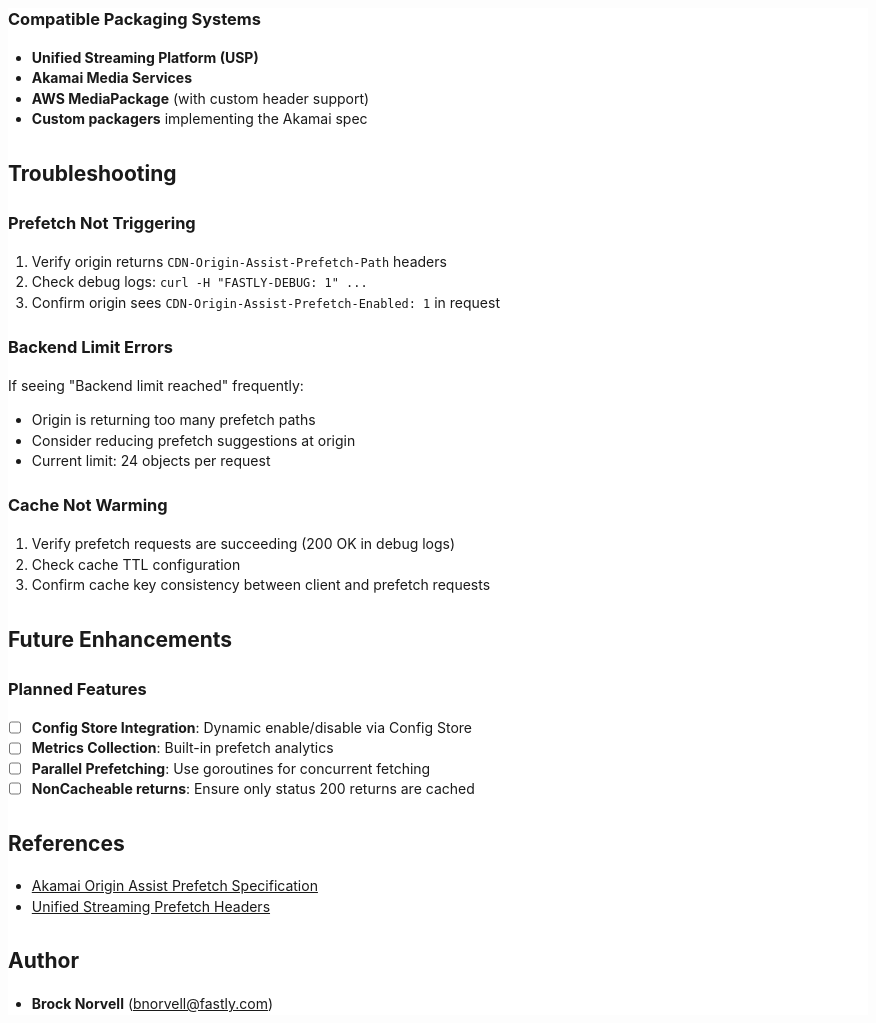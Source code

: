 ### Compatible Packaging Systems

- **Unified Streaming Platform (USP)**
- **Akamai Media Services**
- **AWS MediaPackage** (with custom header support)
- **Custom packagers** implementing the Akamai spec

## Troubleshooting

### Prefetch Not Triggering
1. Verify origin returns `CDN-Origin-Assist-Prefetch-Path` headers
2. Check debug logs: `curl -H "FASTLY-DEBUG: 1" ...`
3. Confirm origin sees `CDN-Origin-Assist-Prefetch-Enabled: 1` in request

### Backend Limit Errors
If seeing "Backend limit reached" frequently:
- Origin is returning too many prefetch paths
- Consider reducing prefetch suggestions at origin
- Current limit: 24 objects per request

### Cache Not Warming
1. Verify prefetch requests are succeeding (200 OK in debug logs)
2. Check cache TTL configuration
3. Confirm cache key consistency between client and prefetch requests

## Future Enhancements

### Planned Features

- [ ] **Config Store Integration**: Dynamic enable/disable via Config Store
- [ ] **Metrics Collection**: Built-in prefetch analytics
- [ ] **Parallel Prefetching**: Use goroutines for concurrent fetching
- [ ] **NonCacheable returns**: Ensure only status 200 returns are cached

## References

- [Akamai Origin Assist Prefetch Specification](https://techdocs.akamai.com/adaptive-media-delivery/docs/origin-assist-prefetch)
- [Unified Streaming Prefetch Headers](https://docs.unified-streaming.com/documentation/vod/prefetch_headers.html)

## Author

- **Brock Norvell** (bnorvell@fastly.com)